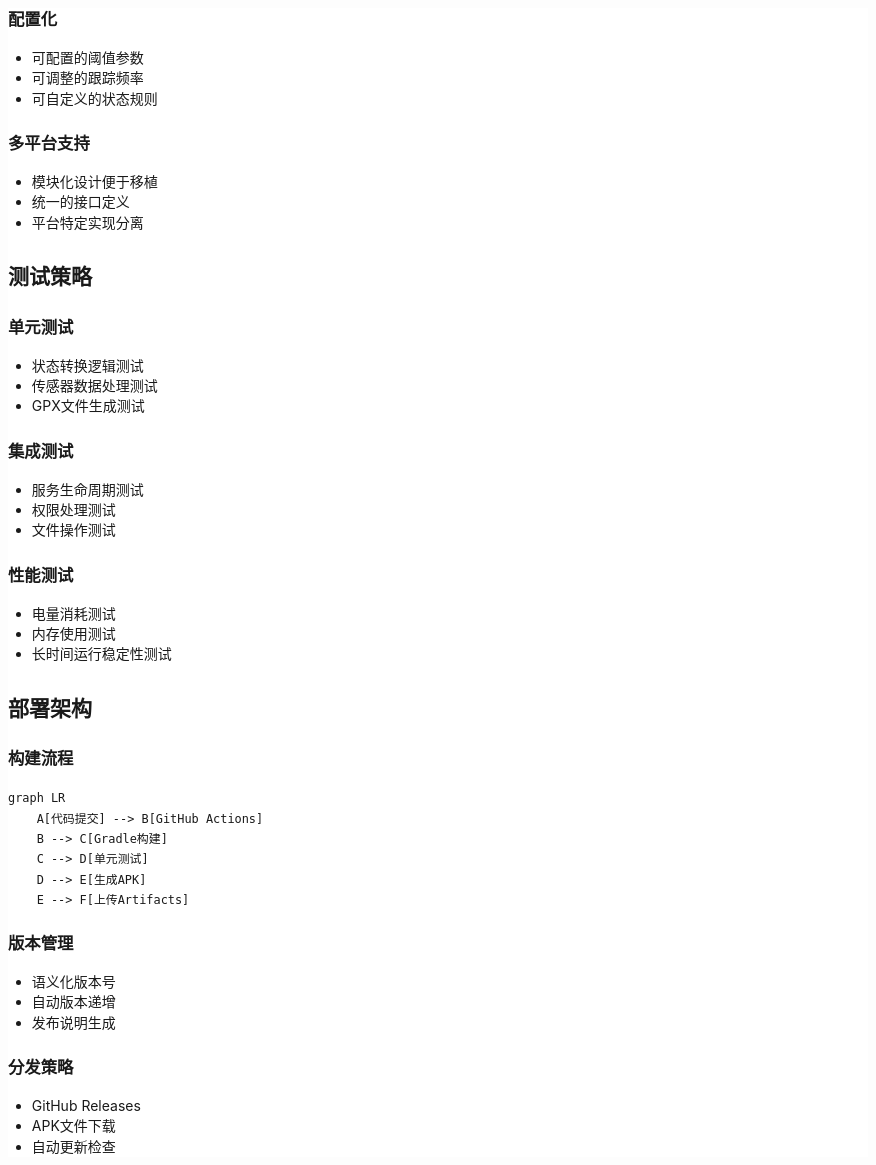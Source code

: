 ### 配置化
- 可配置的阈值参数
- 可调整的跟踪频率
- 可自定义的状态规则

### 多平台支持
- 模块化设计便于移植
- 统一的接口定义
- 平台特定实现分离

## 测试策略

### 单元测试
- 状态转换逻辑测试
- 传感器数据处理测试
- GPX文件生成测试

### 集成测试
- 服务生命周期测试
- 权限处理测试
- 文件操作测试

### 性能测试
- 电量消耗测试
- 内存使用测试
- 长时间运行稳定性测试

## 部署架构

### 构建流程
```mermaid
graph LR
    A[代码提交] --> B[GitHub Actions]
    B --> C[Gradle构建]
    C --> D[单元测试]
    D --> E[生成APK]
    E --> F[上传Artifacts]
```

### 版本管理
- 语义化版本号
- 自动版本递增
- 发布说明生成

### 分发策略
- GitHub Releases
- APK文件下载
- 自动更新检查
